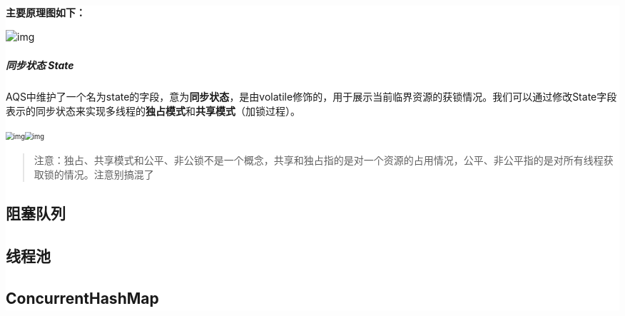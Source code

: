 **主要原理图如下：**

![img](https://raw.githubusercontent.com/Bogdanxin/cloudImage/master/20210306165349.png)

##### 同步状态 State

AQS中维护了一个名为state的字段，意为**同步状态**，是由volatile修饰的，用于展示当前临界资源的获锁情况。我们可以通过修改State字段表示的同步状态来实现多线程的**独占模式**和**共享模式**（加锁过程）。

<img src="https://p0.meituan.net/travelcube/27605d483e8935da683a93be015713f331378.png" alt="img" style="zoom: 67%;" /><img src="https://p0.meituan.net/travelcube/3f1e1a44f5b7d77000ba4f9476189b2e32806.png" alt="img" style="zoom: 67%;" />

>注意：独占、共享模式和公平、非公锁不是一个概念，共享和独占指的是对一个资源的占用情况，公平、非公平指的是对所有线程获取锁的情况。注意别搞混了



## 阻塞队列

## 线程池

## ConcurrentHashMap

